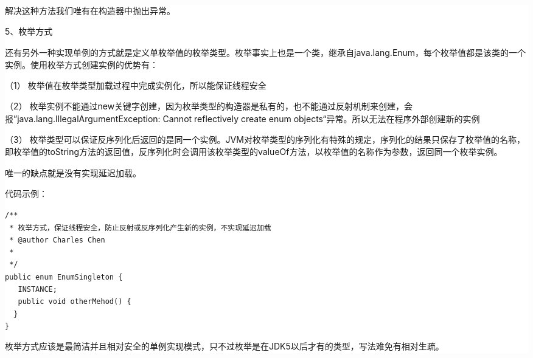 解决这种方法我们唯有在构造器中抛出异常。

5、枚举方式

还有另外一种实现单例的方式就是定义单枚举值的枚举类型。枚举事实上也是一个类，继承自java.lang.Enum，每个枚举值都是该类的一个实例。使用枚举方式创建实例的优势有：

（1） 枚举值在枚举类型加载过程中完成实例化，所以能保证线程安全

（2） 枚举实例不能通过new关键字创建，因为枚举类型的构造器是私有的，也不能通过反射机制来创建，会报”java.lang.IllegalArgumentException: Cannot reflectively create enum objects“异常。所以无法在程序外部创建新的实例

（3） 枚举类型可以保证反序列化后返回的是同一个实例。JVM对枚举类型的序列化有特殊的规定，序列化的结果只保存了枚举值的名称，即枚举值的toString方法的返回值，反序列化时会调用该枚举类型的valueOf方法，以枚举值的名称作为参数，返回同一个枚举实例。

唯一的缺点就是没有实现延迟加载。

代码示例：

    /**
     * 枚举方式，保证线程安全，防止反射或反序列化产生新的实例，不实现延迟加载
     * @author Charles Chen
     *
     */
    public enum EnumSingleton {
       INSTANCE;
       public void otherMehod() {
      }
    }

枚举方式应该是最简洁并且相对安全的单例实现模式，只不过枚举是在JDK5以后才有的类型，写法难免有相对生疏。
